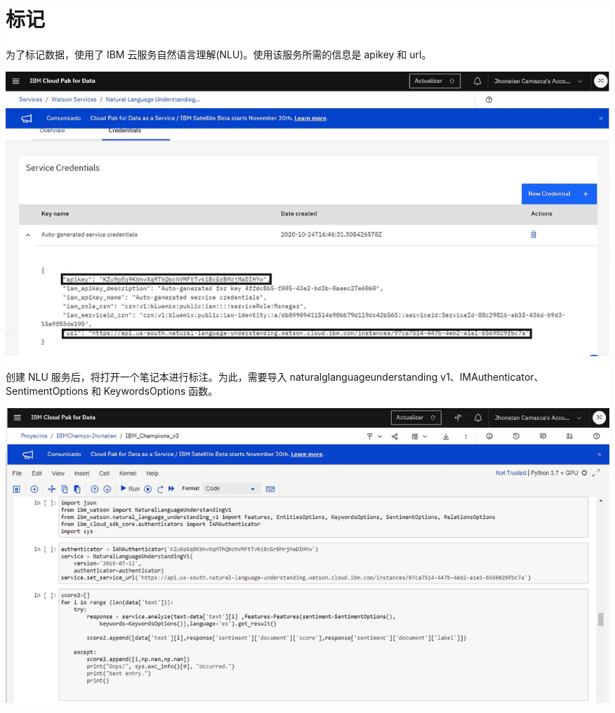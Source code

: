 # 标记

为了标记数据，使用了 IBM 云服务自然语言理解(NLU)。使用该服务所需的信息是 apikey 和 url。

![](img/f2186d27d5170f5f74ec3bd8453c7aef.png)

创建 NLU 服务后，将打开一个笔记本进行标注。为此，需要导入 naturalglanguageunderstanding v1、IMAuthenticator、SentimentOptions 和 KeywordsOptions 函数。

![](img/0ea238793c086b50546fa21feb75570d.png)
